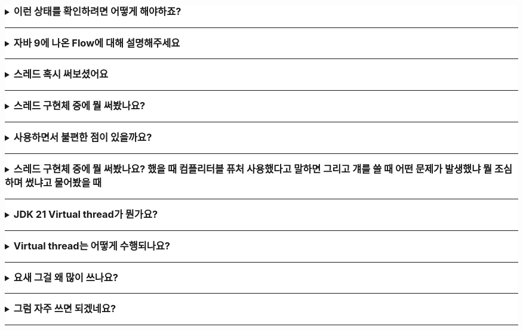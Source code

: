 
<details><summary><strong style="font-size:1.17em">
이런 상태를 확인하려면 어떻게 해야하죠?
</strong></summary></details>

---

<details><summary><strong style="font-size:1.17em">
자바 9에 나온 Flow에 대해 설명해주세요
</strong></summary></details>

---

<details><summary><strong style="font-size:1.17em">
스레드 혹시 써보셨어요
</strong></summary></details>

---

<details><summary><strong style="font-size:1.17em">
스레드 구현체 중에 뭘 써봤나요? 
</strong></summary></details>

---

<details><summary><strong style="font-size:1.17em">
사용하면서 불편한 점이 있을까요?
</strong></summary></details>

---

<details><summary><strong style="font-size:1.17em">
스레드 구현체 중에 뭘 써봤나요? 했을 때 컴플리터블 퓨처 사용했다고 말하면 그리고 걔를 쓸 때 어떤 문제가 발생했냐 뭘 조심하며 썼냐고 물어봤을 때
</strong></summary></details>

---

<details><summary><strong style="font-size:1.17em">
JDK 21 Virtual thread가 뭔가요?
</strong></summary></details>

---

<details><summary><strong style="font-size:1.17em">
Virtual thread는 어떻게 수행되나요?
</strong></summary></details>

---

<details><summary><strong style="font-size:1.17em">
요새 그걸 왜 많이 쓰나요?
</strong></summary></details>

---

<details><summary><strong style="font-size:1.17em">
그럼 자주 쓰면 되겠네요?
</strong></summary></details>

---